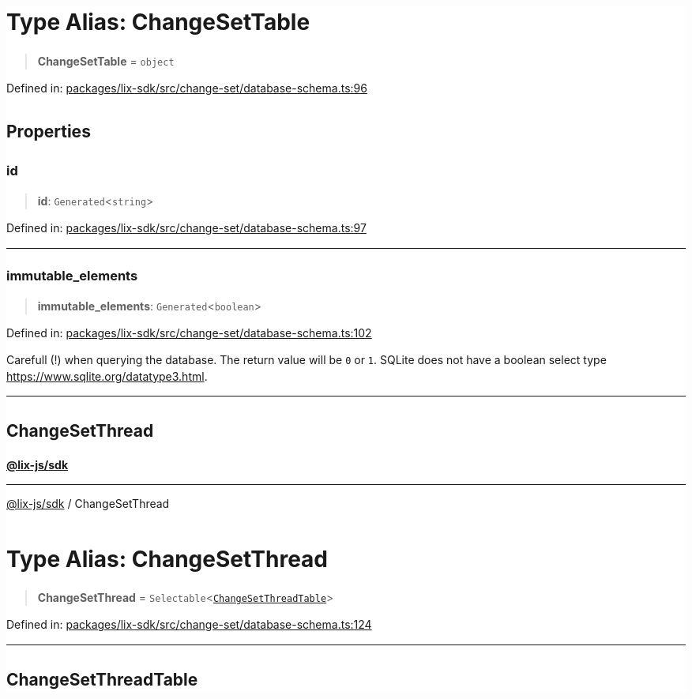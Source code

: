 # Type Alias: ChangeSetTable

> **ChangeSetTable** = `object`

Defined in: [packages/lix-sdk/src/change-set/database-schema.ts:96](https://github.com/opral/monorepo/blob/bc82d6c7272aa8ad8661dcf0fee644d9229ef5eb/packages/lix-sdk/src/change-set/database-schema.ts#L96)

## Properties

### id

> **id**: `Generated`\<`string`\>

Defined in: [packages/lix-sdk/src/change-set/database-schema.ts:97](https://github.com/opral/monorepo/blob/bc82d6c7272aa8ad8661dcf0fee644d9229ef5eb/packages/lix-sdk/src/change-set/database-schema.ts#L97)

***

### immutable\_elements

> **immutable\_elements**: `Generated`\<`boolean`\>

Defined in: [packages/lix-sdk/src/change-set/database-schema.ts:102](https://github.com/opral/monorepo/blob/bc82d6c7272aa8ad8661dcf0fee644d9229ef5eb/packages/lix-sdk/src/change-set/database-schema.ts#L102)

Carefull (!) when querying the database. The return value will be `0` or `1`.
SQLite does not have a boolean select type https://www.sqlite.org/datatype3.html.

---

## ChangeSetThread

[**@lix-js/sdk**](../README.md)

***

[@lix-js/sdk](../README.md) / ChangeSetThread

# Type Alias: ChangeSetThread

> **ChangeSetThread** = `Selectable`\<[`ChangeSetThreadTable`](ChangeSetThreadTable.md)\>

Defined in: [packages/lix-sdk/src/change-set/database-schema.ts:124](https://github.com/opral/monorepo/blob/bc82d6c7272aa8ad8661dcf0fee644d9229ef5eb/packages/lix-sdk/src/change-set/database-schema.ts#L124)

---

## ChangeSetThreadTable

